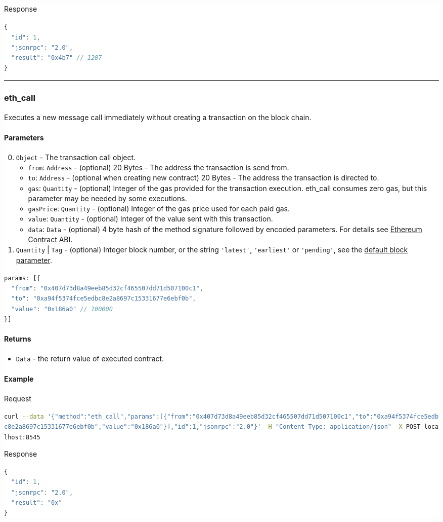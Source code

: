 Response
```js
{
  "id": 1,
  "jsonrpc": "2.0",
  "result": "0x4b7" // 1207
}
```

***

### eth_call

Executes a new message call immediately without creating a transaction on the block chain.

#### Parameters

0. `Object` - The transaction call object.
    - `from`: `Address` - (optional) 20 Bytes - The address the transaction is send from.
    - `to`: `Address` - (optional when creating new contract) 20 Bytes - The address the transaction is directed to.
    - `gas`: `Quantity` - (optional) Integer of the gas provided for the transaction execution. eth_call consumes zero gas, but this parameter may be needed by some executions.
    - `gasPrice`: `Quantity` - (optional) Integer of the gas price used for each paid gas.
    - `value`: `Quantity` - (optional) Integer of the value sent with this transaction.
    - `data`: `Data` - (optional) 4 byte hash of the method signature followed by encoded parameters. For details see [Ethereum Contract ABI](https://github.com/ethereum/wiki/wiki/Ethereum-Contract-ABI).
0. `Quantity` | `Tag` - (optional) Integer block number, or the string `'latest'`, `'earliest'` or `'pending'`, see the [default block parameter](#the-default-block-parameter).

```js
params: [{
  "from": "0x407d73d8a49eeb85d32cf465507dd71d507100c1",
  "to": "0xa94f5374fce5edbc8e2a8697c15331677e6ebf0b",
  "value": "0x186a0" // 100000
}]
```

#### Returns

- `Data` - the return value of executed contract.

#### Example

Request
```bash
curl --data '{"method":"eth_call","params":[{"from":"0x407d73d8a49eeb85d32cf465507dd71d507100c1","to":"0xa94f5374fce5edbc8e2a8697c15331677e6ebf0b","value":"0x186a0"}],"id":1,"jsonrpc":"2.0"}' -H "Content-Type: application/json" -X POST localhost:8545
```

Response
```js
{
  "id": 1,
  "jsonrpc": "2.0",
  "result": "0x"
}
```
